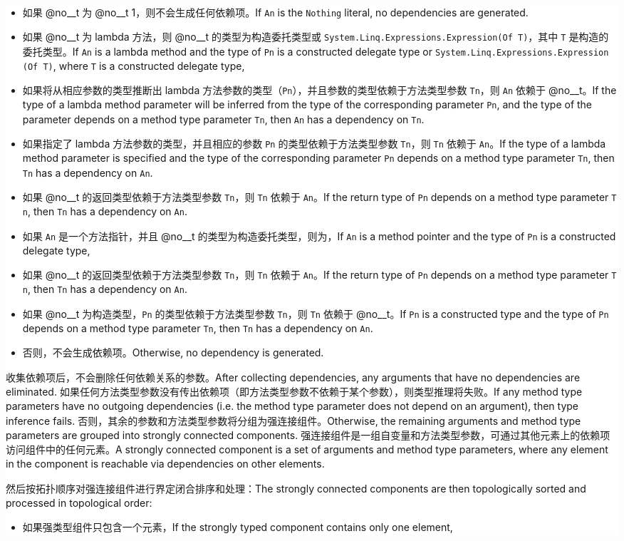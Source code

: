 * <span data-ttu-id="05d2f-292">如果 @no__t 为 @no__t 1，则不会生成任何依赖项。</span><span class="sxs-lookup"><span data-stu-id="05d2f-292">If `An` is the `Nothing` literal, no dependencies are generated.</span></span>

* <span data-ttu-id="05d2f-293">如果 @no__t 为 lambda 方法，则 @no__t 的类型为构造委托类型或 `System.Linq.Expressions.Expression(Of T)`，其中 `T` 是构造的委托类型。</span><span class="sxs-lookup"><span data-stu-id="05d2f-293">If `An` is a lambda method and the type of `Pn` is a constructed delegate type or `System.Linq.Expressions.Expression(Of T)`, where `T` is a constructed delegate type,</span></span>

* <span data-ttu-id="05d2f-294">如果将从相应参数的类型推断出 lambda 方法参数的类型（`Pn`），并且参数的类型依赖于方法类型参数 `Tn`，则 `An` 依赖于 @no__t。</span><span class="sxs-lookup"><span data-stu-id="05d2f-294">If the type of a lambda method parameter will be inferred from the type of the corresponding parameter `Pn`, and the type of the parameter depends on a method type parameter `Tn`, then `An` has a dependency on `Tn`.</span></span>

* <span data-ttu-id="05d2f-295">如果指定了 lambda 方法参数的类型，并且相应的参数 `Pn` 的类型依赖于方法类型参数 `Tn`，则 `Tn` 依赖于 `An`。</span><span class="sxs-lookup"><span data-stu-id="05d2f-295">If the type of a lambda method parameter is specified and the type of the corresponding parameter `Pn` depends on a method type parameter `Tn`, then `Tn` has a dependency on `An`.</span></span>

* <span data-ttu-id="05d2f-296">如果 @no__t 的返回类型依赖于方法类型参数 `Tn`，则 `Tn` 依赖于 `An`。</span><span class="sxs-lookup"><span data-stu-id="05d2f-296">If the return type of `Pn` depends on a method type parameter `Tn`, then `Tn` has a dependency on `An`.</span></span>

* <span data-ttu-id="05d2f-297">如果 `An` 是一个方法指针，并且 @no__t 的类型为构造委托类型，则为，</span><span class="sxs-lookup"><span data-stu-id="05d2f-297">If `An` is a method pointer and the type of `Pn` is a constructed delegate type,</span></span>

* <span data-ttu-id="05d2f-298">如果 @no__t 的返回类型依赖于方法类型参数 `Tn`，则 `Tn` 依赖于 `An`。</span><span class="sxs-lookup"><span data-stu-id="05d2f-298">If the return type of `Pn` depends on a method type parameter `Tn`, then `Tn` has a dependency on `An`.</span></span>

* <span data-ttu-id="05d2f-299">如果 @no__t 为构造类型，`Pn` 的类型依赖于方法类型参数 `Tn`，则 `Tn` 依赖于 @no__t。</span><span class="sxs-lookup"><span data-stu-id="05d2f-299">If `Pn` is a constructed type and the type of `Pn` depends on a method type parameter `Tn`, then `Tn` has a dependency on `An`.</span></span>

* <span data-ttu-id="05d2f-300">否则，不会生成依赖项。</span><span class="sxs-lookup"><span data-stu-id="05d2f-300">Otherwise, no dependency is generated.</span></span>

<span data-ttu-id="05d2f-301">收集依赖项后，不会删除任何依赖关系的参数。</span><span class="sxs-lookup"><span data-stu-id="05d2f-301">After collecting dependencies, any arguments that have no dependencies are eliminated.</span></span> <span data-ttu-id="05d2f-302">如果任何方法类型参数没有传出依赖项（即方法类型参数不依赖于某个参数），则类型推理将失败。</span><span class="sxs-lookup"><span data-stu-id="05d2f-302">If any method type parameters have no outgoing dependencies (i.e. the method type parameter does not depend on an argument), then type inference fails.</span></span> <span data-ttu-id="05d2f-303">否则，其余的参数和方法类型参数将分组为强连接组件。</span><span class="sxs-lookup"><span data-stu-id="05d2f-303">Otherwise, the remaining arguments and method type parameters are grouped into strongly connected components.</span></span> <span data-ttu-id="05d2f-304">强连接组件是一组自变量和方法类型参数，可通过其他元素上的依赖项访问组件中的任何元素。</span><span class="sxs-lookup"><span data-stu-id="05d2f-304">A strongly connected component is a set of arguments and method type parameters, where any element in the component is reachable via dependencies on other elements.</span></span>

<span data-ttu-id="05d2f-305">然后按拓扑顺序对强连接组件进行界定闭合排序和处理：</span><span class="sxs-lookup"><span data-stu-id="05d2f-305">The strongly connected components are then topologically sorted and processed in topological order:</span></span>

* <span data-ttu-id="05d2f-306">如果强类型组件只包含一个元素，</span><span class="sxs-lookup"><span data-stu-id="05d2f-306">If the strongly typed component contains only one element,</span></span>
